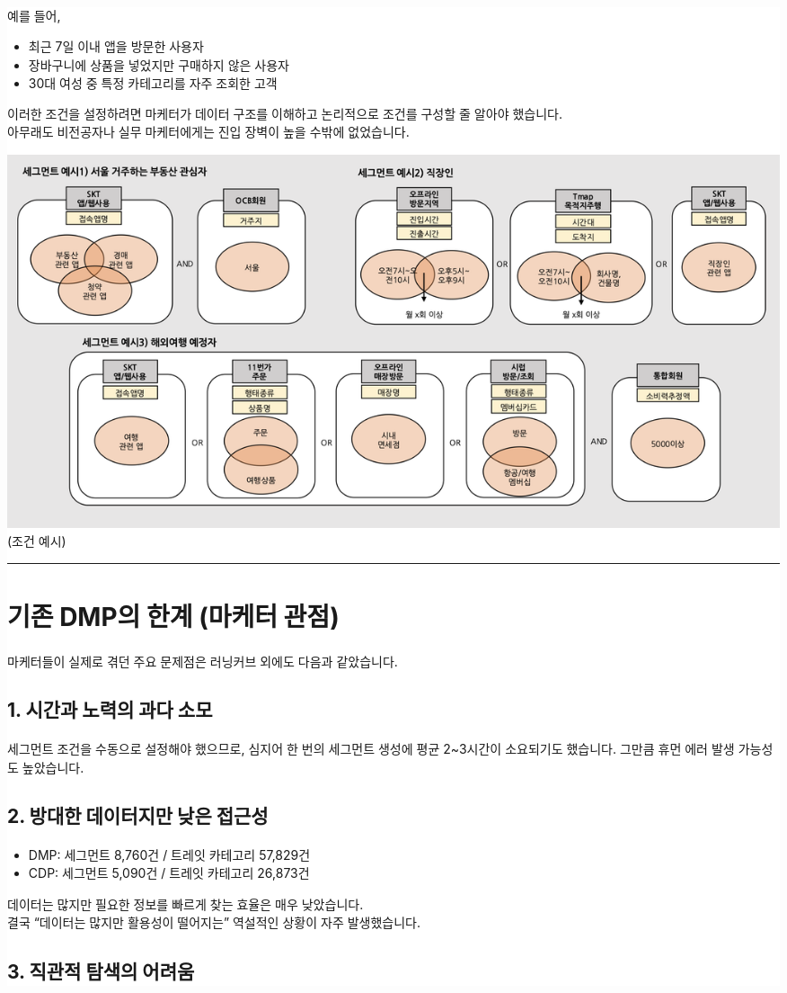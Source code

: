 예를 들어, <br/>

* 최근 7일 이내 앱을 방문한 사용자
* 장바구니에 상품을 넣었지만 구매하지 않은 사용자
* 30대 여성 중 특정 카테고리를 자주 조회한 고객

이러한 조건을 설정하려면 마케터가 데이터 구조를 이해하고 논리적으로 조건를 구성할 줄 알아야 했습니다. <br/>
아무래도 비전공자나 실무 마케터에게는 진입 장벽이 높을 수밖에 없었습니다.

![image02](./image02.png)
(조건 예시)


---
# 기존 DMP의 한계 (마케터 관점)

마케터들이 실제로 겪던 주요 문제점은 러닝커브 외에도 다음과 같았습니다. 

## 1. 시간과 노력의 과다 소모 

세그먼트 조건을 수동으로 설정해야 했으므로, 심지어 한 번의 세그먼트 생성에 평균 2~3시간이 소요되기도 했습니다. 그만큼 휴먼 에러 발생 가능성도 높았습니다.

## 2. 방대한 데이터지만 낮은 접근성 

* DMP: 세그먼트 8,760건 / 트레잇 카테고리 57,829건
* CDP: 세그먼트 5,090건 / 트레잇 카테고리 26,873건

데이터는 많지만 필요한 정보를 빠르게 찾는 효율은 매우 낮았습니다.<br/>
결국 “데이터는 많지만 활용성이 떨어지는” 역설적인 상황이 자주 발생했습니다.<br/>

## 3. 직관적 탐색의 어려움
